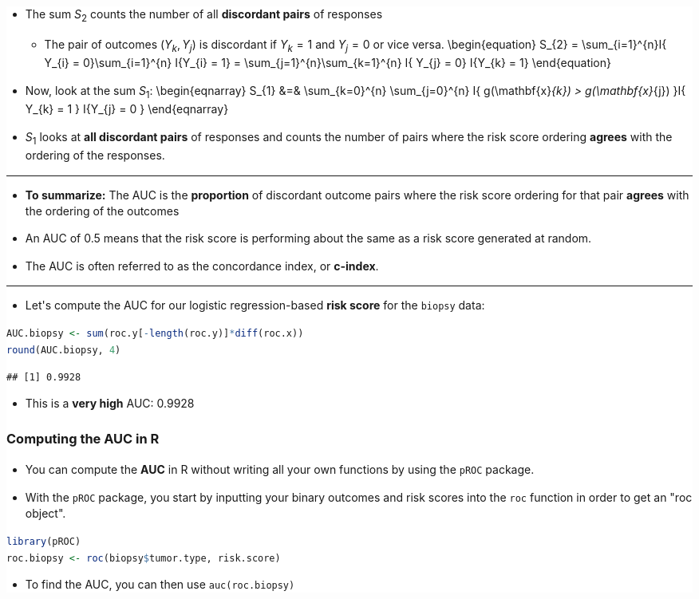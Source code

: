 * The sum $S_{2}$ counts the number of all **discordant pairs** of responses
    + The pair of outcomes $(Y_{k}, Y_{j})$ is discordant if $Y_{k} = 1$ and $Y_{j}=0$ or vice versa.
\begin{equation}
S_{2} = \sum_{i=1}^{n}I\{ Y_{i} = 0\}\sum_{i=1}^{n} I\{Y_{i} = 1\}
= \sum_{j=1}^{n}\sum_{k=1}^{n} I\{ Y_{j} = 0\} I\{Y_{k} = 1\}
\end{equation}

* Now, look at the sum $S_{1}$:
\begin{eqnarray}
S_{1}
&=& \sum_{k=0}^{n} \sum_{j=0}^{n} I\{ g(\mathbf{x}_{k}) > g(\mathbf{x}_{j}) \}I\{ Y_{k} = 1  \} I\{Y_{j} = 0 \} 
\end{eqnarray}

* $S_{1}$ looks at **all discordant pairs** of responses and counts the number of pairs 
where the risk score ordering **agrees** with the ordering of the responses.
    
---

* **To summarize:** The AUC is the **proportion** of discordant outcome pairs where the risk score ordering 
for that pair **agrees** with the ordering of the outcomes

* An AUC of $0.5$ means that the risk score is performing about the same as 
a risk score generated at random.

* The AUC is often referred to as the concordance index, or **c-index**.

---

* Let's compute the AUC for our logistic regression-based **risk score** for the `biopsy` data:

```r
AUC.biopsy <- sum(roc.y[-length(roc.y)]*diff(roc.x))
round(AUC.biopsy, 4)
```

```
## [1] 0.9928
```

* This is a **very high** AUC: $0.9928$


### Computing the AUC in R

* You can compute the **AUC** in R without writing all your own functions by using
the `pROC` package.

* With the `pROC` package, you start by inputting your binary
outcomes and risk scores into the `roc` function in order to get an "roc object".


```r
library(pROC)
roc.biopsy <- roc(biopsy$tumor.type, risk.score)
```

* To find the AUC, you can then use `auc(roc.biopsy)`
